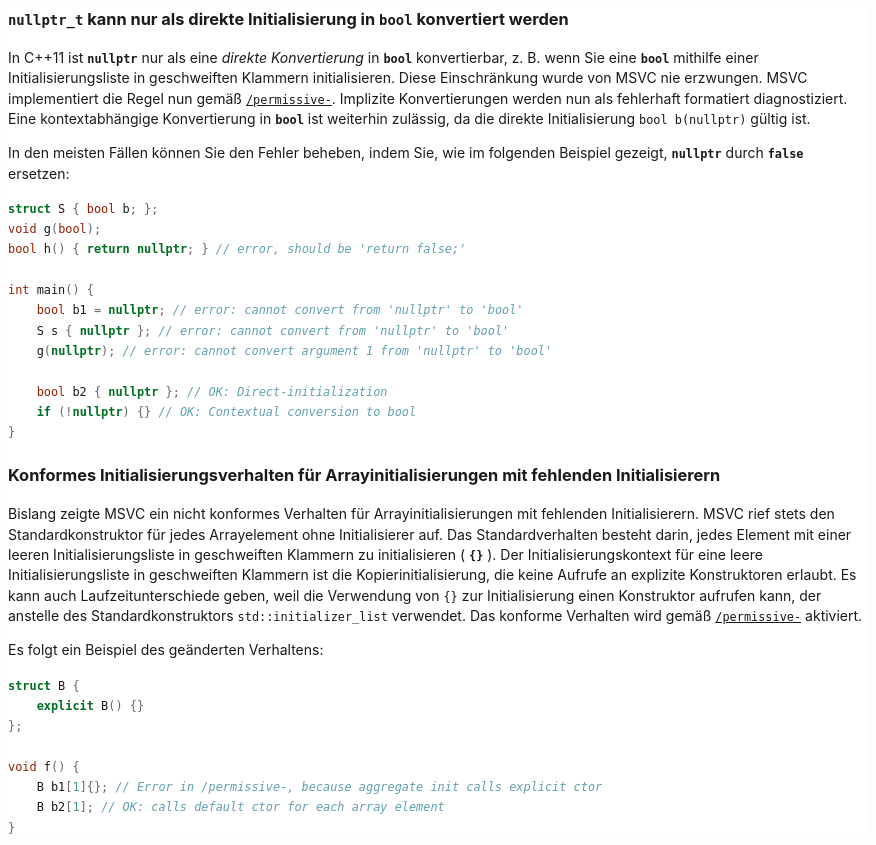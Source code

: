 ### <a name="nullptr_t-is-only-convertible-to-bool-as-a-direct-initialization"></a>`nullptr_t` kann nur als direkte Initialisierung in `bool` konvertiert werden

In C++11 ist **`nullptr`** nur als eine *direkte Konvertierung* in **`bool`** konvertierbar, z. B. wenn Sie eine **`bool`** mithilfe einer Initialisierungsliste in geschweiften Klammern initialisieren. Diese Einschränkung wurde von MSVC nie erzwungen. MSVC implementiert die Regel nun gemäß [`/permissive-`](../build/reference/permissive-standards-conformance.md). Implizite Konvertierungen werden nun als fehlerhaft formatiert diagnostiziert. Eine kontextabhängige Konvertierung in **`bool`** ist weiterhin zulässig, da die direkte Initialisierung `bool b(nullptr)` gültig ist.

In den meisten Fällen können Sie den Fehler beheben, indem Sie, wie im folgenden Beispiel gezeigt, **`nullptr`** durch **`false`** ersetzen:

```cpp
struct S { bool b; };
void g(bool);
bool h() { return nullptr; } // error, should be 'return false;'

int main() {
    bool b1 = nullptr; // error: cannot convert from 'nullptr' to 'bool'
    S s { nullptr }; // error: cannot convert from 'nullptr' to 'bool'
    g(nullptr); // error: cannot convert argument 1 from 'nullptr' to 'bool'

    bool b2 { nullptr }; // OK: Direct-initialization
    if (!nullptr) {} // OK: Contextual conversion to bool
}
```

### <a name="conforming-initialization-behavior-for-array-initializations-with-missing-initializers"></a>Konformes Initialisierungsverhalten für Arrayinitialisierungen mit fehlenden Initialisierern

Bislang zeigte MSVC ein nicht konformes Verhalten für Arrayinitialisierungen mit fehlenden Initialisierern. MSVC rief stets den Standardkonstruktor für jedes Arrayelement ohne Initialisierer auf. Das Standardverhalten besteht darin, jedes Element mit einer leeren Initialisierungsliste in geschweiften Klammern zu initialisieren ( **`{}`** ). Der Initialisierungskontext für eine leere Initialisierungsliste in geschweiften Klammern ist die Kopierinitialisierung, die keine Aufrufe an explizite Konstruktoren erlaubt. Es kann auch Laufzeitunterschiede geben, weil die Verwendung von `{}` zur Initialisierung einen Konstruktor aufrufen kann, der anstelle des Standardkonstruktors `std::initializer_list` verwendet. Das konforme Verhalten wird gemäß [`/permissive-`](../build/reference/permissive-standards-conformance.md) aktiviert.

Es folgt ein Beispiel des geänderten Verhaltens:

```cpp
struct B {
    explicit B() {}
};

void f() {
    B b1[1]{}; // Error in /permissive-, because aggregate init calls explicit ctor
    B b2[1]; // OK: calls default ctor for each array element
}
```
